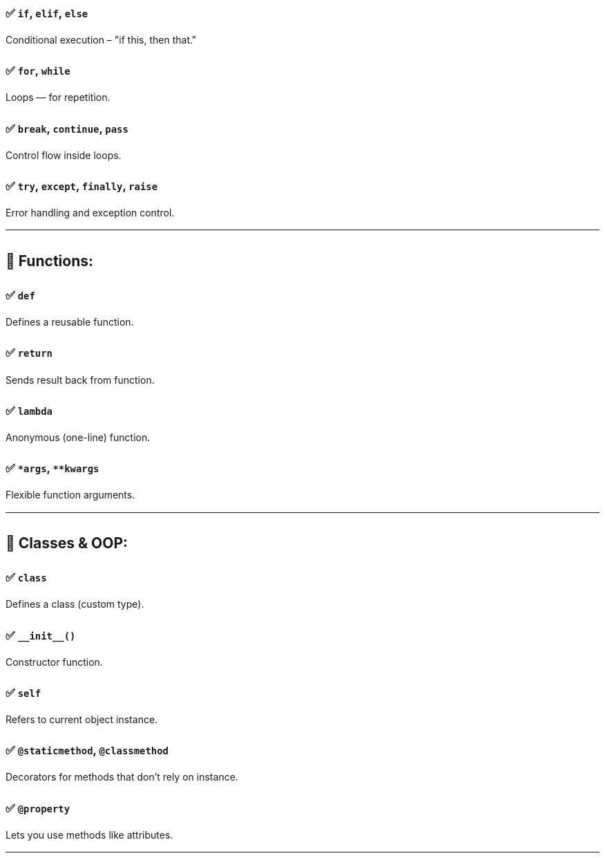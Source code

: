 ### ✅ `if`, `elif`, `else`
Conditional execution – "if this, then that."

### ✅ `for`, `while`
Loops — for repetition.

### ✅ `break`, `continue`, `pass`
Control flow inside loops.

### ✅ `try`, `except`, `finally`, `raise`
Error handling and exception control.

---

## 🔹 Functions:

### ✅ `def`
Defines a reusable function.

### ✅ `return`
Sends result back from function.

### ✅ `lambda`
Anonymous (one-line) function.

### ✅ `*args`, `**kwargs`
Flexible function arguments.

---

## 🔹 Classes & OOP:

### ✅ `class`
Defines a class (custom type).

### ✅ `__init__()`
Constructor function.

### ✅ `self`
Refers to current object instance.

### ✅ `@staticmethod`, `@classmethod`
Decorators for methods that don’t rely on instance.

### ✅ `@property`
Lets you use methods like attributes.

---